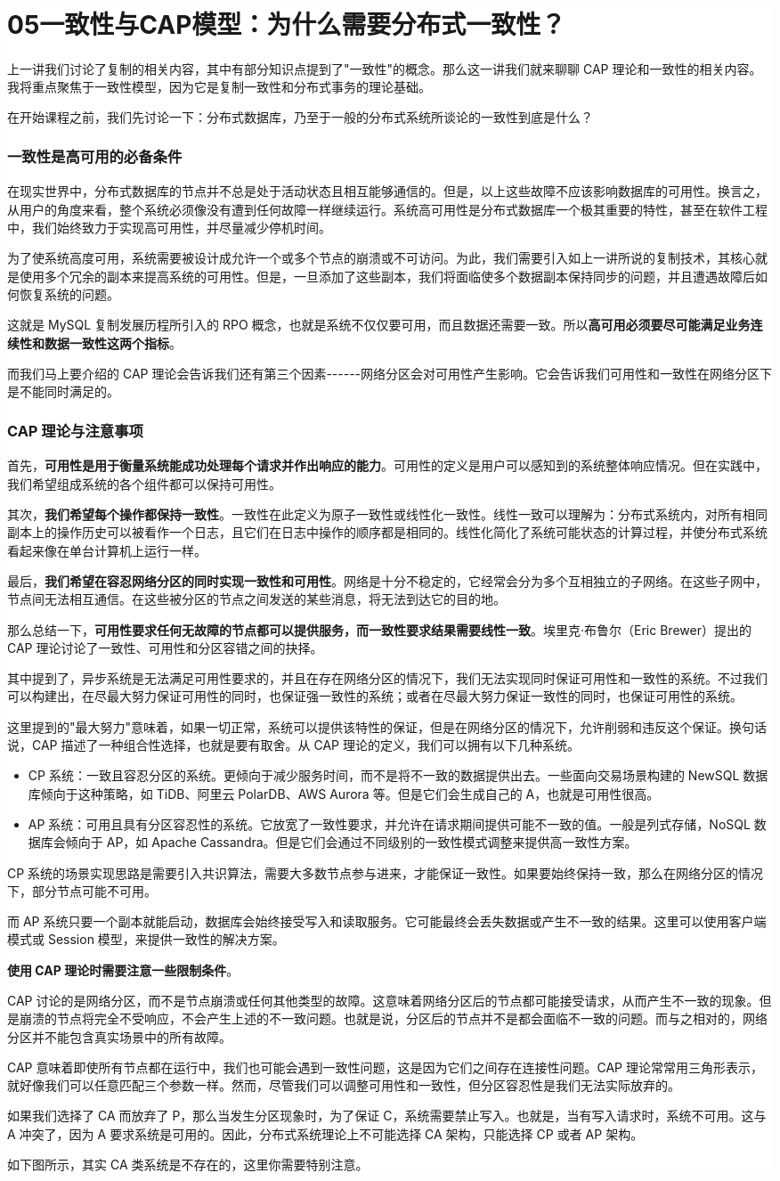 # 05一致性与CAP模型：为什么需要分布式一致性？

上一讲我们讨论了复制的相关内容，其中有部分知识点提到了"一致性"的概念。那么这一讲我们就来聊聊 CAP 理论和一致性的相关内容。我将重点聚焦于一致性模型，因为它是复制一致性和分布式事务的理论基础。

在开始课程之前，我们先讨论一下：分布式数据库，乃至于一般的分布式系统所谈论的一致性到底是什么？

### 一致性是高可用的必备条件

在现实世界中，分布式数据库的节点并不总是处于活动状态且相互能够通信的。但是，以上这些故障不应该影响数据库的可用性。换言之，从用户的角度来看，整个系统必须像没有遭到任何故障一样继续运行。系统高可用性是分布式数据库一个极其重要的特性，甚至在软件工程中，我们始终致力于实现高可用性，并尽量减少停机时间。

为了使系统高度可用，系统需要被设计成允许一个或多个节点的崩溃或不可访问。为此，我们需要引入如上一讲所说的复制技术，其核心就是使用多个冗余的副本来提高系统的可用性。但是，一旦添加了这些副本，我们将面临使多个数据副本保持同步的问题，并且遭遇故障后如何恢复系统的问题。

这就是 MySQL 复制发展历程所引入的 RPO 概念，也就是系统不仅仅要可用，而且数据还需要一致。所以**高可用必须要尽可能满足业务连续性和数据一致性这两个指标**。

而我们马上要介绍的 CAP 理论会告诉我们还有第三个因素------网络分区会对可用性产生影响。它会告诉我们可用性和一致性在网络分区下是不能同时满足的。

### CAP 理论与注意事项

首先，**可用性是用于衡量系统能成功处理每个请求并作出响应的能力**。可用性的定义是用户可以感知到的系统整体响应情况。但在实践中，我们希望组成系统的各个组件都可以保持可用性。

其次，**我们希望每个操作都保持一致性**。一致性在此定义为原子一致性或线性化一致性。线性一致可以理解为：分布式系统内，对所有相同副本上的操作历史可以被看作一个日志，且它们在日志中操作的顺序都是相同的。线性化简化了系统可能状态的计算过程，并使分布式系统看起来像在单台计算机上运行一样。

最后，**我们希望在容忍网络分区的同时实现一致性和可用性**。网络是十分不稳定的，它经常会分为多个互相独立的子网络。在这些子网中，节点间无法相互通信。在这些被分区的节点之间发送的某些消息，将无法到达它的目的地。

那么总结一下，**可用性要求任何无故障的节点都可以提供服务，而一致性要求结果需要线性一致**。埃里克·布鲁尔（Eric Brewer）提出的 CAP 理论讨论了一致性、可用性和分区容错之间的抉择。

其中提到了，异步系统是无法满足可用性要求的，并且在存在网络分区的情况下，我们无法实现同时保证可用性和一致性的系统。不过我们可以构建出，在尽最大努力保证可用性的同时，也保证强一致性的系统；或者在尽最大努力保证一致性的同时，也保证可用性的系统。

这里提到的"最大努力"意味着，如果一切正常，系统可以提供该特性的保证，但是在网络分区的情况下，允许削弱和违反这个保证。换句话说，CAP 描述了一种组合性选择，也就是要有取舍。从 CAP 理论的定义，我们可以拥有以下几种系统。

* CP 系统：一致且容忍分区的系统。更倾向于减少服务时间，而不是将不一致的数据提供出去。一些面向交易场景构建的 NewSQL 数据库倾向于这种策略，如 TiDB、阿里云 PolarDB、AWS Aurora 等。但是它们会生成自己的 A，也就是可用性很高。

* AP 系统：可用且具有分区容忍性的系统。它放宽了一致性要求，并允许在请求期间提供可能不一致的值。一般是列式存储，NoSQL 数据库会倾向于 AP，如 Apache Cassandra。但是它们会通过不同级别的一致性模式调整来提供高一致性方案。

CP 系统的场景实现思路是需要引入共识算法，需要大多数节点参与进来，才能保证一致性。如果要始终保持一致，那么在网络分区的情况下，部分节点可能不可用。

而 AP 系统只要一个副本就能启动，数据库会始终接受写入和读取服务。它可能最终会丢失数据或产生不一致的结果。这里可以使用客户端模式或 Session 模型，来提供一致性的解决方案。

**使用 CAP 理论时需要注意一些限制条件**。

CAP 讨论的是网络分区，而不是节点崩溃或任何其他类型的故障。这意味着网络分区后的节点都可能接受请求，从而产生不一致的现象。但是崩溃的节点将完全不受响应，不会产生上述的不一致问题。也就是说，分区后的节点并不是都会面临不一致的问题。而与之相对的，网络分区并不能包含真实场景中的所有故障。

CAP 意味着即使所有节点都在运行中，我们也可能会遇到一致性问题，这是因为它们之间存在连接性问题。CAP 理论常常用三角形表示，就好像我们可以任意匹配三个参数一样。然而，尽管我们可以调整可用性和一致性，但分区容忍性是我们无法实际放弃的。

如果我们选择了 CA 而放弃了 P，那么当发生分区现象时，为了保证 C，系统需要禁止写入。也就是，当有写入请求时，系统不可用。这与 A 冲突了，因为 A 要求系统是可用的。因此，分布式系统理论上不可能选择 CA 架构，只能选择 CP 或者 AP 架构。

如下图所示，其实 CA 类系统是不存在的，这里你需要特别注意。
